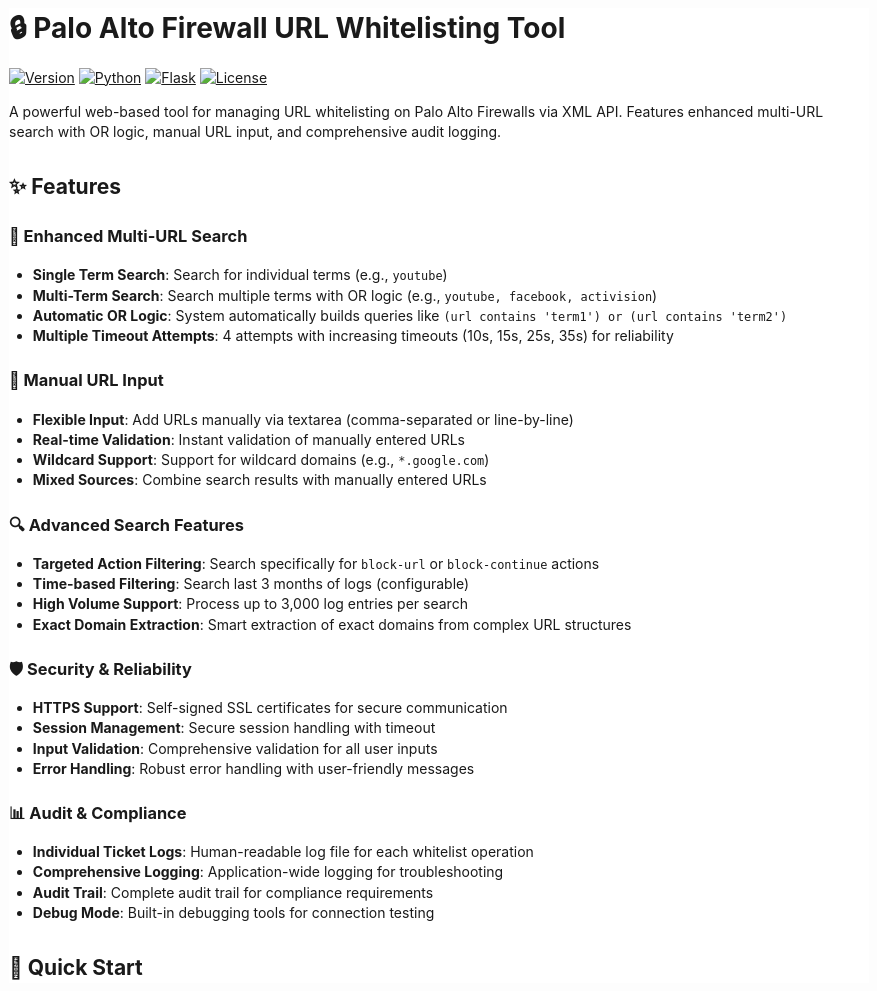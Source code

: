 # 🔒 Palo Alto Firewall URL Whitelisting Tool

[![Version](https://img.shields.io/badge/version-1.4.0-blue.svg)](https://github.com/yourusername/palo-alto-whitelist-tool)
[![Python](https://img.shields.io/badge/python-3.8+-green.svg)](https://www.python.org/)
[![Flask](https://img.shields.io/badge/flask-2.3+-red.svg)](https://flask.palletsprojects.com/)
[![License](https://img.shields.io/badge/license-MIT-yellow.svg)](LICENSE)

A powerful web-based tool for managing URL whitelisting on Palo Alto Firewalls via XML API. Features enhanced multi-URL search with OR logic, manual URL input, and comprehensive audit logging.

## ✨ Features

### 🎯 Enhanced Multi-URL Search
- **Single Term Search**: Search for individual terms (e.g., `youtube`)
- **Multi-Term Search**: Search multiple terms with OR logic (e.g., `youtube, facebook, activision`)
- **Automatic OR Logic**: System automatically builds queries like `(url contains 'term1') or (url contains 'term2')`
- **Multiple Timeout Attempts**: 4 attempts with increasing timeouts (10s, 15s, 25s, 35s) for reliability

### 📝 Manual URL Input
- **Flexible Input**: Add URLs manually via textarea (comma-separated or line-by-line)
- **Real-time Validation**: Instant validation of manually entered URLs
- **Wildcard Support**: Support for wildcard domains (e.g., `*.google.com`)
- **Mixed Sources**: Combine search results with manually entered URLs

### 🔍 Advanced Search Features
- **Targeted Action Filtering**: Search specifically for `block-url` or `block-continue` actions
- **Time-based Filtering**: Search last 3 months of logs (configurable)
- **High Volume Support**: Process up to 3,000 log entries per search
- **Exact Domain Extraction**: Smart extraction of exact domains from complex URL structures

### 🛡️ Security & Reliability
- **HTTPS Support**: Self-signed SSL certificates for secure communication
- **Session Management**: Secure session handling with timeout
- **Input Validation**: Comprehensive validation for all user inputs
- **Error Handling**: Robust error handling with user-friendly messages

### 📊 Audit & Compliance
- **Individual Ticket Logs**: Human-readable log file for each whitelist operation
- **Comprehensive Logging**: Application-wide logging for troubleshooting
- **Audit Trail**: Complete audit trail for compliance requirements
- **Debug Mode**: Built-in debugging tools for connection testing

## 🚀 Quick Start
